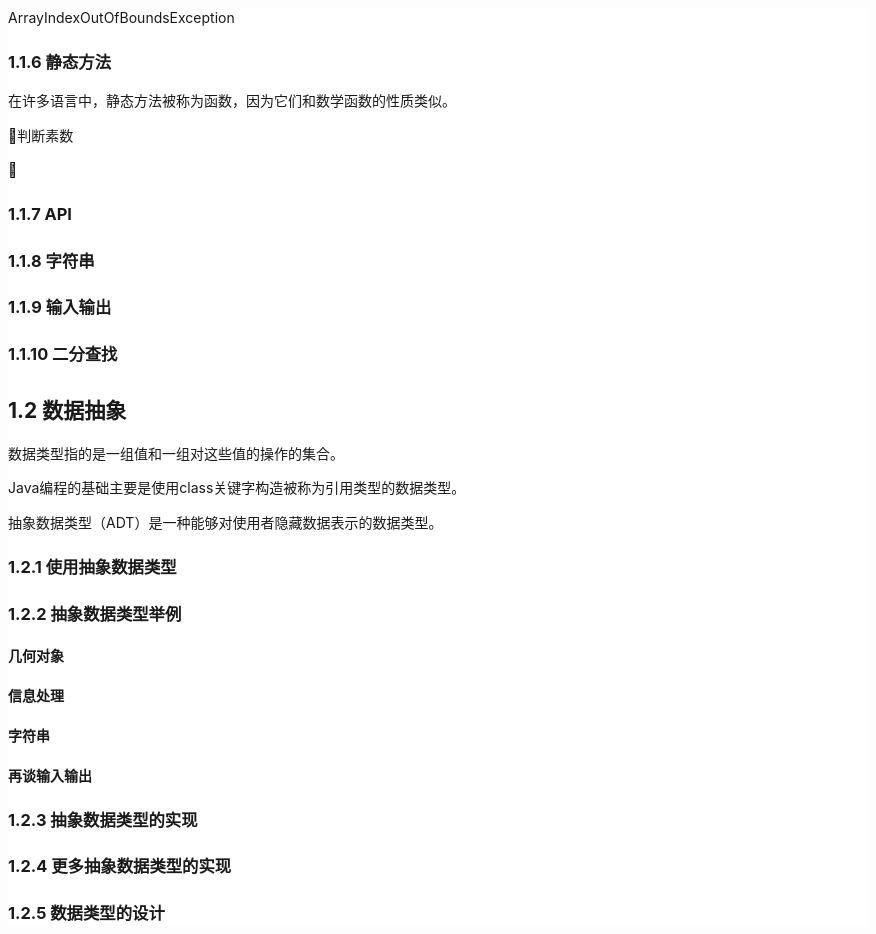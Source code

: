 ArrayIndexOutOfBoundsException

### 1.1.6 静态方法

在许多语言中，静态方法被称为函数，因为它们和数学函数的性质类似。

🔖判断素数

🔖

### 1.1.7 API



### 1.1.8 字符串



### 1.1.9 输入输出



### 1.1.10 二分查找



## 1.2 数据抽象

数据类型指的是一组值和一组对这些值的操作的集合。

Java编程的基础主要是使用class关键字构造被称为引用类型的数据类型。

抽象数据类型（ADT）是一种能够对使用者隐藏数据表示的数据类型。

### 1.2.1 使用抽象数据类型



### 1.2.2 抽象数据类型举例

#### 几何对象

#### 信息处理

#### 字符串

#### 再谈输入输出



### 1.2.3 抽象数据类型的实现



### 1.2.4 更多抽象数据类型的实现



### 1.2.5 数据类型的设计
